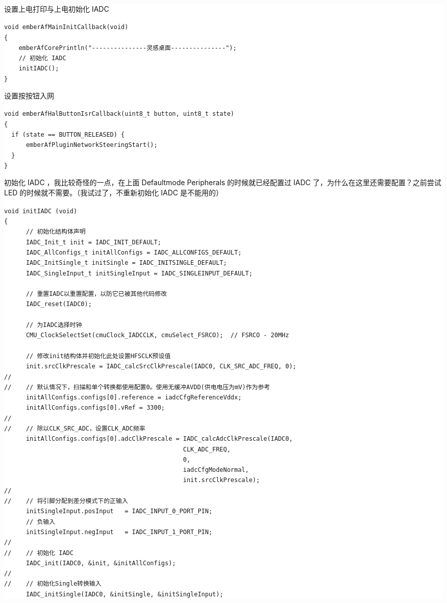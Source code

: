 设置上电打印与上电初始化 IADC

    void emberAfMainInitCallback(void)
    {
        emberAfCorePrintln("---------------灵感桌面---------------");
        // 初始化 IADC
        initIADC();
    }
    

设置按按钮入网

    void emberAfHalButtonIsrCallback(uint8_t button, uint8_t state)
    {
      if (state == BUTTON_RELEASED) {
          emberAfPluginNetworkSteeringStart();
      }
    }
    

初始化 IADC ，我比较奇怪的一点，在上面 Defaultmode Peripherals 的时候就已经配置过 IADC 了，为什么在这里还需要配置？之前尝试 LED 的时候就不需要。（我试过了，不重新初始化 IADC 是不能用的）

    void initIADC (void)
    {
    	  // 初始化结构体声明
    	  IADC_Init_t init = IADC_INIT_DEFAULT;
    	  IADC_AllConfigs_t initAllConfigs = IADC_ALLCONFIGS_DEFAULT;
    	  IADC_InitSingle_t initSingle = IADC_INITSINGLE_DEFAULT;
    	  IADC_SingleInput_t initSingleInput = IADC_SINGLEINPUT_DEFAULT;
    
    	  // 重置IADC以重置配置，以防它已被其他代码修改
    	  IADC_reset(IADC0);
    
    	  // 为IADC选择时钟
    	  CMU_ClockSelectSet(cmuClock_IADCCLK, cmuSelect_FSRCO);  // FSRCO - 20MHz
    
    	  // 修改init结构体并初始化此处设置HFSCLK预设值
    	  init.srcClkPrescale = IADC_calcSrcClkPrescale(IADC0, CLK_SRC_ADC_FREQ, 0);
    //
    //	  // 默认情况下，扫描和单个转换都使用配置0。使用无缓冲AVDD(供电电压为mV)作为参考
    	  initAllConfigs.configs[0].reference = iadcCfgReferenceVddx;
    	  initAllConfigs.configs[0].vRef = 3300;
    //
    //	  // 除以CLK_SRC_ADC，设置CLK_ADC频率
    	  initAllConfigs.configs[0].adcClkPrescale = IADC_calcAdcClkPrescale(IADC0,
    	                                             CLK_ADC_FREQ,
    	                                             0,
    	                                             iadcCfgModeNormal,
    	                                             init.srcClkPrescale);
    //
    //	  // 将引脚分配到差分模式下的正输入
    	  initSingleInput.posInput   = IADC_INPUT_0_PORT_PIN;
    	  // 负输入
    	  initSingleInput.negInput   = IADC_INPUT_1_PORT_PIN;
    //
    //	  // 初始化 IADC
    	  IADC_init(IADC0, &init, &initAllConfigs);
    //
    //	  // 初始化Single转换输入
    	  IADC_initSingle(IADC0, &initSingle, &initSingleInput);
    